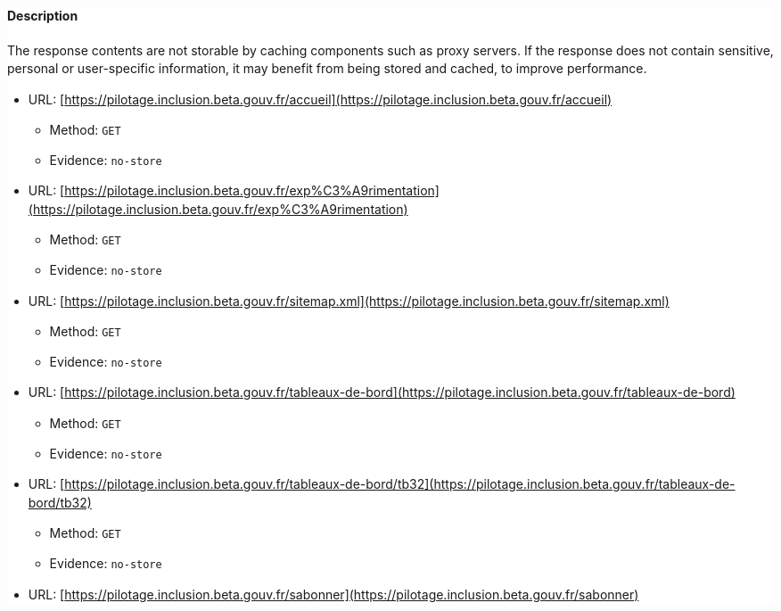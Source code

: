   
  
  
#### Description
<p>The response contents are not storable by caching components such as proxy servers. If the response does not contain sensitive, personal or user-specific information, it may benefit from being stored and cached, to improve performance.</p>
  
  
  
* URL: [https://pilotage.inclusion.beta.gouv.fr/accueil](https://pilotage.inclusion.beta.gouv.fr/accueil)
  
  
  * Method: `GET`
  
  
  * Evidence: `no-store`
  
  
  
  
* URL: [https://pilotage.inclusion.beta.gouv.fr/exp%C3%A9rimentation](https://pilotage.inclusion.beta.gouv.fr/exp%C3%A9rimentation)
  
  
  * Method: `GET`
  
  
  * Evidence: `no-store`
  
  
  
  
* URL: [https://pilotage.inclusion.beta.gouv.fr/sitemap.xml](https://pilotage.inclusion.beta.gouv.fr/sitemap.xml)
  
  
  * Method: `GET`
  
  
  * Evidence: `no-store`
  
  
  
  
* URL: [https://pilotage.inclusion.beta.gouv.fr/tableaux-de-bord](https://pilotage.inclusion.beta.gouv.fr/tableaux-de-bord)
  
  
  * Method: `GET`
  
  
  * Evidence: `no-store`
  
  
  
  
* URL: [https://pilotage.inclusion.beta.gouv.fr/tableaux-de-bord/tb32](https://pilotage.inclusion.beta.gouv.fr/tableaux-de-bord/tb32)
  
  
  * Method: `GET`
  
  
  * Evidence: `no-store`
  
  
  
  
* URL: [https://pilotage.inclusion.beta.gouv.fr/sabonner](https://pilotage.inclusion.beta.gouv.fr/sabonner)
  